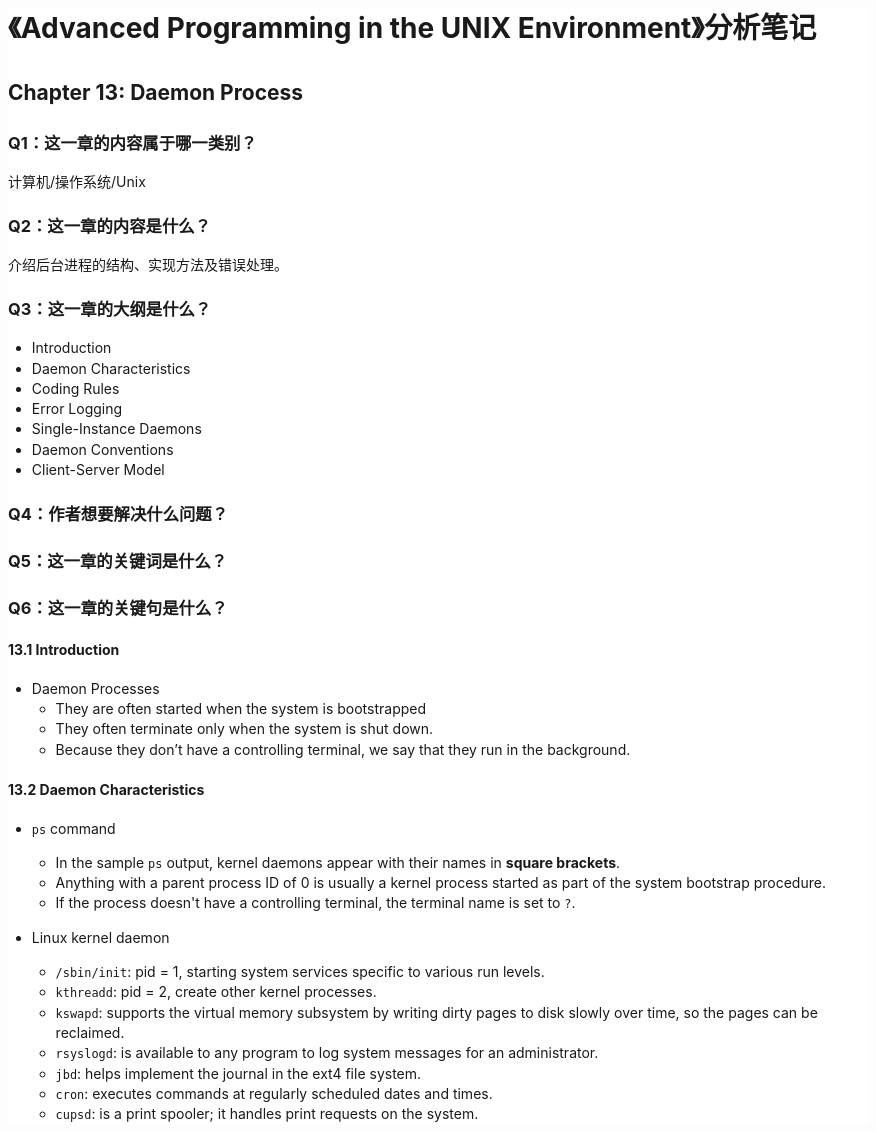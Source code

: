 # 《Advanced Programming in the UNIX Environment》分析笔记

## Chapter 13: Daemon Process

### Q1：这一章的内容属于哪一类别？

计算机/操作系统/Unix

### Q2：这一章的内容是什么？

介绍后台进程的结构、实现方法及错误处理。

### Q3：这一章的大纲是什么？

- Introduction
- Daemon Characteristics
- Coding Rules
- Error Logging
- Single-Instance Daemons
- Daemon Conventions
- Client-Server Model

### Q4：作者想要解决什么问题？

### Q5：这一章的关键词是什么？

### Q6：这一章的关键句是什么？

#### 13.1 Introduction

- Daemon Processes
  - They are often started when the system is bootstrapped
  - They often terminate only when the system is shut down.
  - Because they don’t have a controlling terminal, we say that they run in the background.

#### 13.2 Daemon Characteristics

- `ps` command
  - In the sample `ps` output, kernel daemons appear with their names in **square brackets**.
  - Anything with a parent process ID of 0 is usually a kernel process started as part of the system bootstrap procedure.
  - If the process doesn't have a controlling terminal, the terminal name is set to `?`.

- Linux kernel daemon
  - `/sbin/init`: pid = 1, starting system services specific to various run levels.
  - `kthreadd`: pid = 2, create other kernel processes.
  - `kswapd`: supports the virtual memory subsystem by writing dirty pages to disk slowly over time, so the pages can be reclaimed.
  - `rsyslogd`: is available to any program to log system messages for an administrator.
  - `jbd`: helps implement the journal in the ext4 file system.
  - `cron`: executes commands at regularly scheduled dates and times.
  - `cupsd`: is a print spooler; it handles print requests on the system.
